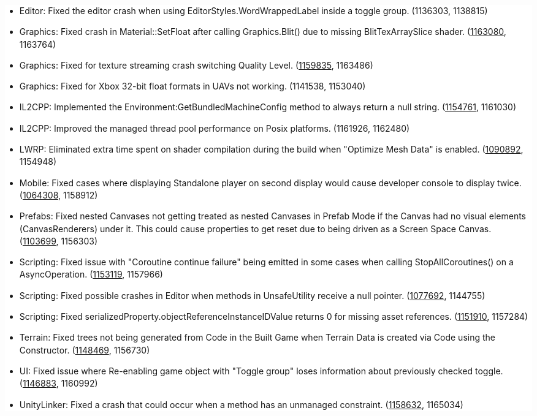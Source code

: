 *   Editor: Fixed the editor crash when using EditorStyles.WordWrappedLabel inside a toggle group. (1136303, 1138815)
    
*   Graphics: Fixed crash in Material::SetFloat after calling Graphics.Blit() due to missing BlitTexArraySlice shader. ([1163080](https://issuetracker.unity3d.com/issues/crash-on-material-setfloat-after-calling-graphics-dot-blit), 1163764)
    
*   Graphics: Fixed for texture streaming crash switching Quality Level. ([1159835](https://issuetracker.unity3d.com/issues/crash-on-texturestreamingjob-when-switching-quality-level), 1163486)
    
*   Graphics: Fixed for Xbox 32-bit float formats in UAVs not working. (1141538, 1153040)
    
*   IL2CPP: Implemented the Environment:GetBundledMachineConfig method to always return a null string. ([1154761](https://issuetracker.unity3d.com/issues/player-crashes-on-mono-runtime-resource-set-callback-when-built-on-il2cpp-for-networking), 1161030)
    
*   IL2CPP: Improved the managed thread pool performance on Posix platforms. (1161926, 1162480)
    
*   LWRP: Eliminated extra time spent on shader compilation during the build when "Optimize Mesh Data" is enabled. ([1090892](https://issuetracker.unity3d.com/issues/building-project-gets-stuck-on-compiling-shader-variants-dialog-when-lightweight-render-pipeline-slash-lit-shader-is-compiling), 1154948)
    
*   Mobile: Fixed cases where displaying Standalone player on second display would cause developer console to display twice. ([1064308](https://issuetracker.unity3d.com/issues/macos-development-build-on-second-monitor-shows-2-duplicated-development-consoles-overlaid-on-each-other), 1158912)
    
*   Prefabs: Fixed nested Canvases not getting treated as nested Canvases in Prefab Mode if the Canvas had no visual elements (CanvasRenderers) under it. This could cause properties to get reset due to being driven as a Screen Space Canvas. ([1103699](https://issuetracker.unity3d.com/issues/modifying-a-canvas-prefab-in-prefab-editor-resets-its-rec-transform-component), 1156303)
    
*   Scripting: Fixed issue with "Coroutine continue failure" being emitted in some cases when calling StopAllCoroutines() on a AsyncOperation. ([1153119](https://issuetracker.unity3d.com/issues/calling-stopallcoroutines-when-a-coroutine-is-running-a-unitywebrequest-triggers-coroutine-continue-failure-error), 1157966)
    
*   Scripting: Fixed possible crashes in Editor when methods in UnsafeUtility receive a null pointer. ([1077692](https://issuetracker.unity3d.com/issues/unity-crashes-on-unsafeutility-custom-copyobjectaddresstoptr-when-using-unsafeutility-dot-copyobjectaddresstoptr), 1144755)
    
*   Scripting: Fixed serializedProperty.objectReferenceInstanceIDValue returns 0 for missing asset references. ([1151910](https://issuetracker.unity3d.com/issues/serializedproperty-dot-objectreferenceinstanceidvalue-returns-0-for-missing-asset-references), 1157284)
    
*   Terrain: Fixed trees not being generated from Code in the Built Game when Terrain Data is created via Code using the Constructor. ([1148469](https://issuetracker.unity3d.com/issues/trees-are-not-generated-from-code-in-the-built-game-when-terrain-data-is-created-via-code-using-the-constructor), 1156730)
    
*   UI: Fixed issue where Re-enabling game object with "Toggle group" loses information about previously checked toggle. ([1146883](https://issuetracker.unity3d.com/issues/re-enabling-game-object-with-toggle-group-loses-information-about-previously-checked-toggle), 1160992)
    
*   UnityLinker: Fixed a crash that could occur when a method has an unmanaged constraint. ([1158632](https://issuetracker.unity3d.com/issues/build-errors-when-trying-to-build-a-project-with-high-managed-stripping-level-and-a-script-containing-unmanaged-constraint), 1165034)
    